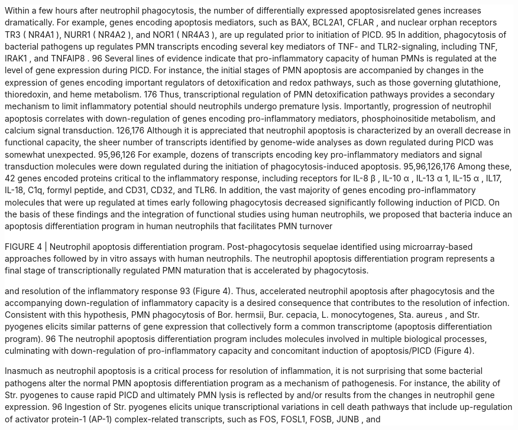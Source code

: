 Within a few hours after neutrophil phagocytosis, the number of differentially expressed apoptosisrelated genes increases dramatically. For example, genes encoding apoptosis mediators, such as BAX, BCL2A1, CFLAR , and nuclear orphan receptors TR3 ( NR4A1 ), NURR1 ( NR4A2 ), and NOR1 ( NR4A3 ), are up regulated prior to initiation of PICD. 95 In addition, phagocytosis of bacterial pathogens up regulates PMN transcripts encoding several key mediators of TNF- and TLR2-signaling, including TNF, IRAK1 , and TNFAIP8 . 96 Several lines of evidence indicate that pro-inflammatory capacity of human PMNs is regulated at the level of gene expression during PICD. For instance, the initial stages of PMN apoptosis are accompanied by changes in the expression of genes encoding important regulators of detoxification and redox pathways, such as those governing glutathione, thioredoxin, and heme metabolism. 176 Thus, transcriptional regulation of PMN detoxification pathways provides a secondary mechanism to limit inflammatory potential should neutrophils undergo premature lysis. Importantly, progression of neutrophil apoptosis correlates with down-regulation of genes encoding pro-inflammatory mediators, phosphoinositide metabolism, and calcium signal transduction. 126,176 Although it is appreciated that neutrophil apoptosis is characterized by an overall decrease in functional capacity, the sheer number of transcripts identified by genome-wide analyses as down regulated during PICD was somewhat unexpected. 95,96,126 For example, dozens of transcripts encoding key pro-inflammatory mediators and signal transduction molecules were down regulated during the initiation of phagocytosis-induced apoptosis. 95,96,126,176 Among these, 42 genes encoded proteins critical to the inflammatory response, including receptors for IL-8 β , IL-10 α , IL-13 α 1, IL-15 α , IL17, IL-18, C1q, formyl peptide, and CD31, CD32, and TLR6. In addition, the vast majority of genes encoding pro-inflammatory molecules that were up regulated at times early following phagocytosis decreased significantly following induction of PICD. On the basis of these findings and the integration of functional studies using human neutrophils, we proposed that bacteria induce an apoptosis differentiation program in human neutrophils that facilitates PMN turnover

FIGURE 4 | Neutrophil apoptosis differentiation program. Post-phagocytosis sequelae identified using microarray-based approaches followed by in vitro assays with human neutrophils. The neutrophil apoptosis differentiation program represents a final stage of transcriptionally regulated PMN maturation that is accelerated by phagocytosis.



and resolution of the inflammatory response 93 (Figure 4). Thus, accelerated neutrophil apoptosis after phagocytosis and the accompanying down-regulation of inflammatory capacity is a desired consequence that contributes to the resolution of infection. Consistent with this hypothesis, PMN phagocytosis of Bor. hermsii, Bur. cepacia, L. monocytogenes, Sta. aureus , and Str. pyogenes elicits similar patterns of gene expression that collectively form a common transcriptome (apoptosis differentiation program). 96 The neutrophil apoptosis differentiation program includes molecules involved in multiple biological processes, culminating with down-regulation of pro-inflammatory capacity and concomitant induction of apoptosis/PICD (Figure 4).

Inasmuch as neutrophil apoptosis is a critical process for resolution of inflammation, it is not surprising that some bacterial pathogens alter the normal PMN apoptosis differentiation program as a mechanism of pathogenesis. For instance, the ability of Str. pyogenes to cause rapid PICD and ultimately PMN lysis is reflected by and/or results from the changes in neutrophil gene expression. 96 Ingestion of Str. pyogenes elicits unique transcriptional variations in cell death pathways that include up-regulation of activator protein-1 (AP-1) complex-related transcripts, such as FOS, FOSL1, FOSB, JUNB , and



